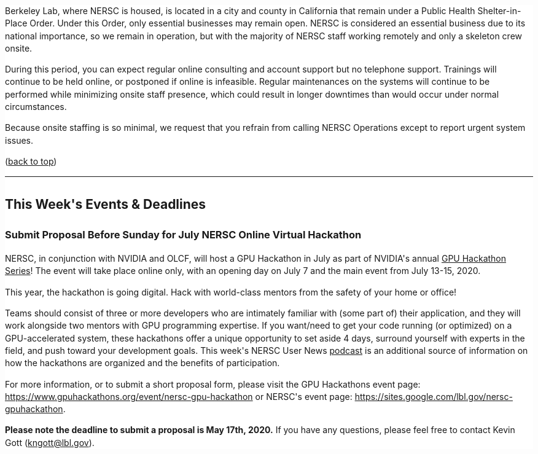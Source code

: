 Berkeley Lab, where NERSC is housed, is located in a city and county in 
California that remain under a Public Health Shelter-in-Place Order. Under this 
Order, only essential businesses may remain open. NERSC is considered an 
essential business due to its national importance, so we remain in operation,
but with the majority of NERSC staff working remotely and only a skeleton crew 
onsite.

During this period, you can expect regular online consulting and account support
but no telephone support. Trainings will continue to be held online, or 
postponed if online is infeasible. Regular maintenances on the systems will 
continue to be performed while minimizing onsite staff presence, which could 
result in longer downtimes than would occur under normal circumstances.

Because onsite staffing is so minimal, we request that you refrain from
calling NERSC Operations except to report urgent system issues.

([back to top](#top))

---
## This Week's Events & Deadlines <a name="section2"/></a> ##

### Submit Proposal Before Sunday for July NERSC Online Virtual Hackathon <a name="gpuhackathon"/></a> 

NERSC, in conjunction with NVIDIA and OLCF, will host a GPU Hackathon in July as
part of NVIDIA's annual [GPU Hackathon Series](https://gpuhackathons.org/)! 
The event will take place online only, with an opening day on July 7 and the
main event from July 13-15, 2020.

This year, the hackathon is going digital. Hack with world-class mentors from
the safety of your home or office!

Teams should consist of three or more developers who are intimately familiar 
with (some part of) their application, and they will work alongside two mentors 
with GPU programming expertise. If you want/need to get your code running (or 
optimized) on a GPU-accelerated system, these hackathons offer a unique 
opportunity to set aside 4 days, surround yourself with experts in the field, 
and push toward your development goals.  This week's NERSC User News 
[podcast](https://anchor.fm/nersc-news/episodes/GPU-Hackathons-Kevin-Gott-Interview-edsv5u/a-a25lhon)
is an additional source of information on how the hackathons are organized and
the benefits of participation.

For more information, or to submit a short proposal form, please visit the GPU 
Hackathons event page: 
<https://www.gpuhackathons.org/event/nersc-gpu-hackathon> 
or NERSC's event page:
<https://sites.google.com/lbl.gov/nersc-gpuhackathon>.

**Please note the deadline to submit a proposal is May 17th, 2020.** If you have
any questions, please feel free to contact Kevin Gott (kngott@lbl.gov).

